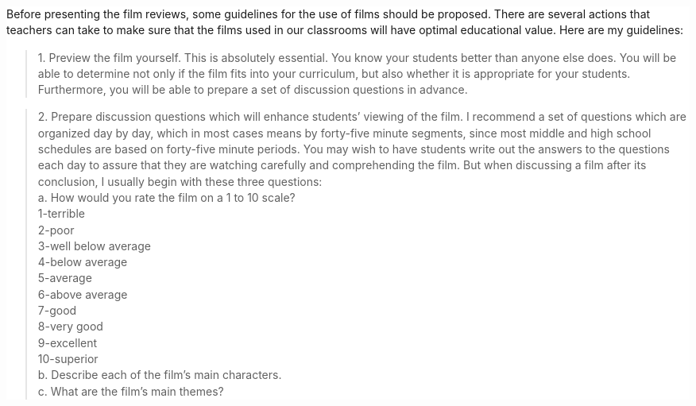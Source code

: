  Before presenting the film reviews, some guidelines for the use of films should be proposed. There are several actions that teachers can take to make sure that the films used in our classrooms will have optimal educational value. Here are my guidelines:
 <p>
 </p>
 <blockquote>
  <dl>
   <dt>
    1. Preview the film yourself.  This is absolutely essential.  You know your students better than anyone else does.  You will be able to determine not only if the film fits into your curriculum, but also whether it is appropriate for your students. Furthermore, you will be able to prepare a set of discussion questions in advance.
   </dt>
  </dl>
 </blockquote>
 <blockquote>
  <dl>
   <dt>
    2. Prepare discussion questions which will enhance students’ viewing of the film. I recommend a set of questions which are organized day by day, which in most cases means by forty-five minute segments, since most middle and high school schedules are based on forty-five minute periods. You may wish to have students write out the answers to the questions each day to assure that they are watching carefully and comprehending the film.  But when discussing a film after its conclusion, I usually begin with these three questions:
    <dt>
     <dt>
      a. How would you rate the film on a 1 to 10 scale?
      <dt>
       1-terrible
       <dt>
        2-poor
        <dt>
         3-well below average
         <dt>
          4-below average
          <dt>
           5-average
           <dt>
            6-above average
            <dt>
             7-good
             <dt>
              8-very good
              <dt>
               9-excellent
               <dt>
                10-superior
                <dt>
                 b.  Describe each of the film’s main characters.
                 <dt>
                  c.  What are the film’s main themes?
                 </dt>
                </dt>
               </dt>
              </dt>
             </dt>
            </dt>
           </dt>
          </dt>
         </dt>
        </dt>
       </dt>
      </dt>
     </dt>